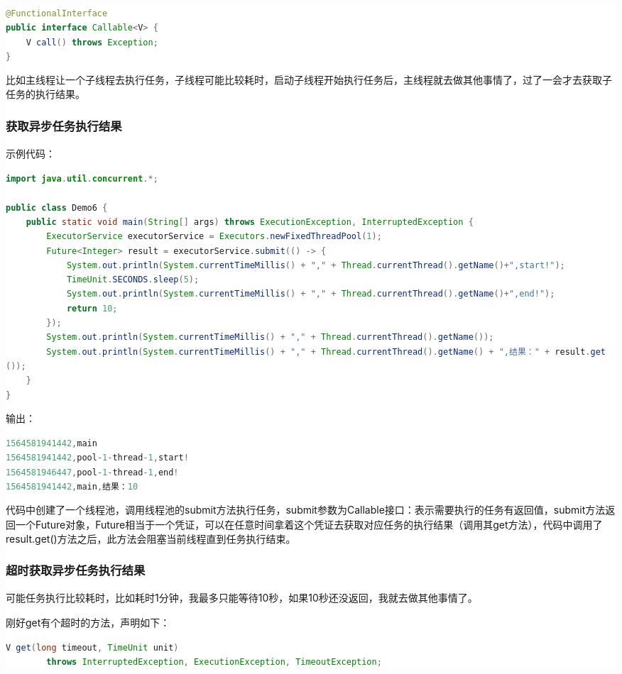 ```java
@FunctionalInterface
public interface Callable<V> {
    V call() throws Exception;
}
```

比如主线程让一个子线程去执行任务，子线程可能比较耗时，启动子线程开始执行任务后，主线程就去做其他事情了，过了一会才去获取子任务的执行结果。

### 获取异步任务执行结果

示例代码：

```java
import java.util.concurrent.*;

public class Demo6 {
    public static void main(String[] args) throws ExecutionException, InterruptedException {
        ExecutorService executorService = Executors.newFixedThreadPool(1);
        Future<Integer> result = executorService.submit(() -> {
            System.out.println(System.currentTimeMillis() + "," + Thread.currentThread().getName()+",start!");
            TimeUnit.SECONDS.sleep(5);
            System.out.println(System.currentTimeMillis() + "," + Thread.currentThread().getName()+",end!");
            return 10;
        });
        System.out.println(System.currentTimeMillis() + "," + Thread.currentThread().getName());
        System.out.println(System.currentTimeMillis() + "," + Thread.currentThread().getName() + ",结果：" + result.get());
    }
}
```

输出：

```java
1564581941442,main
1564581941442,pool-1-thread-1,start!
1564581946447,pool-1-thread-1,end!
1564581941442,main,结果：10
```

代码中创建了一个线程池，调用线程池的submit方法执行任务，submit参数为Callable接口：表示需要执行的任务有返回值，submit方法返回一个Future对象，Future相当于一个凭证，可以在任意时间拿着这个凭证去获取对应任务的执行结果（调用其get方法），代码中调用了result.get()方法之后，此方法会阻塞当前线程直到任务执行结束。

### 超时获取异步任务执行结果

可能任务执行比较耗时，比如耗时1分钟，我最多只能等待10秒，如果10秒还没返回，我就去做其他事情了。

刚好get有个超时的方法，声明如下：

```java
V get(long timeout, TimeUnit unit)
        throws InterruptedException, ExecutionException, TimeoutException;
```
